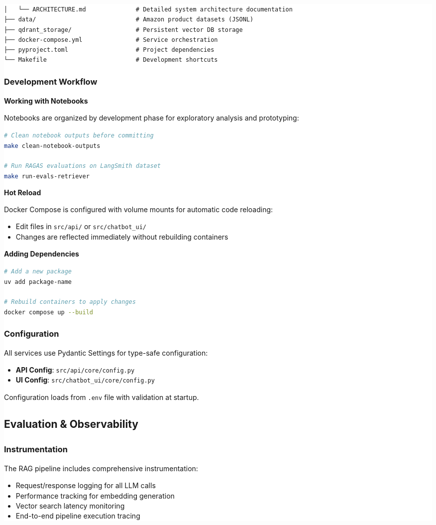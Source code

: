 ```
│   └── ARCHITECTURE.md              # Detailed system architecture documentation
├── data/                            # Amazon product datasets (JSONL)
├── qdrant_storage/                  # Persistent vector DB storage
├── docker-compose.yml               # Service orchestration
├── pyproject.toml                   # Project dependencies
└── Makefile                         # Development shortcuts
```

### Development Workflow

**Working with Notebooks**

Notebooks are organized by development phase for exploratory analysis and prototyping:

```bash
# Clean notebook outputs before committing
make clean-notebook-outputs

# Run RAGAS evaluations on LangSmith dataset
make run-evals-retriever
```

**Hot Reload**

Docker Compose is configured with volume mounts for automatic code reloading:

- Edit files in `src/api/` or `src/chatbot_ui/`
- Changes are reflected immediately without rebuilding containers

**Adding Dependencies**

```bash
# Add a new package
uv add package-name

# Rebuild containers to apply changes
docker compose up --build
```

### Configuration

All services use Pydantic Settings for type-safe configuration:

- **API Config**: `src/api/core/config.py`
- **UI Config**: `src/chatbot_ui/core/config.py`

Configuration loads from `.env` file with validation at startup.

## Evaluation & Observability
### Instrumentation

The RAG pipeline includes comprehensive instrumentation:

- Request/response logging for all LLM calls
- Performance tracking for embedding generation
- Vector search latency monitoring
- End-to-end pipeline execution tracing
